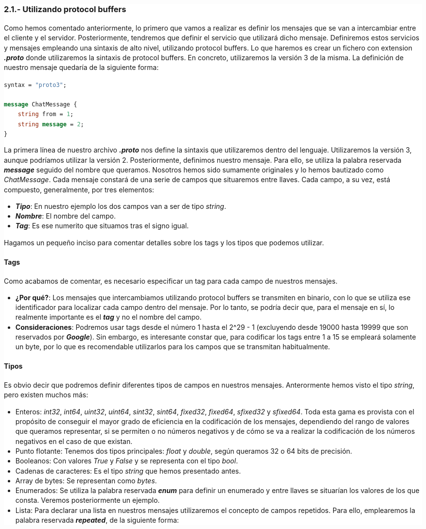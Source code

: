 ### 2.1.- Utilizando protocol buffers

Como hemos comentado anteriormente, lo primero que vamos a realizar es definir los mensajes que se van a intercambiar entre el cliente y el servidor. Posteriormente, tendremos que definir el servicio que utilizará dicho mensaje.
Definiremos estos servicios y mensajes empleando una sintaxis de alto nivel, utilizando protocol buffers. Lo que haremos es crear un fichero con extension ___.proto___ donde utilizaremos la sintaxis de protocol buffers. En concreto, utilizaremos la versión 3 de la misma. La definición de nuestro mensaje quedaría de la siguiente forma:

```protobuf
syntax = "proto3";

message ChatMessage {
    string from = 1;
    string message = 2;
}
```

La primera línea de nuestro archivo ___.proto___ nos define la sintaxis que utilizaremos dentro del lenguaje. Utilizaremos la versión 3, aunque podríamos utilizar la versión 2.
Posteriormente, definimos nuestro mensaje. Para ello, se utiliza la palabra reservada ___message___ seguido del nombre que queramos. Nosotros hemos sido sumamente originales y lo hemos bautizado como _ChatMessage_. Cada mensaje constará de una serie de campos que situaremos entre llaves. Cada campo, a su vez, está compuesto, generalmente, por tres elementos:
- ___Tipo___: En nuestro ejemplo los dos campos van a ser de tipo _string_.
- ___Nombre___: El nombre del campo.
- ___Tag___: Es ese numerito que situamos tras el signo igual.

Hagamos un pequeño inciso para comentar detalles sobre los tags y los tipos que podemos utilizar.

#### Tags
Como acabamos de comentar, es necesario especificar un tag para cada campo de nuestros mensajes.
- __¿Por qué?__: Los mensajes que intercambiamos utilizando protocol buffers se transmiten en binario, con lo que se utiliza ese identificador para localizar cada campo dentro del mensaje. Por lo tanto, se podría decir que, para el mensaje en sí, lo realmente importante es el ___tag___ y no el nombre del campo.  
- __Consideraciones__: Podremos usar tags desde el número 1 hasta el 2^29 - 1 (excluyendo desde 19000 hasta 19999 que son reservados por ___Google___). Sin embargo, es interesante constar que, para codificar los tags entre 1 a 15 se empleará solamente un byte, por lo que es recomendable utilizarlos para los campos que se transmitan habitualmente.

#### Tipos
Es obvio decir que podremos definir diferentes tipos de campos en nuestros mensajes. Anterormente hemos visto el tipo _string_, pero existen muchos más:
- Enteros: _int32_, _int64_, _uint32_, _uint64_, _sint32_, _sint64_, _fixed32_, _fixed64_, _sfixed32_ y _sfixed64_. Toda esta gama es provista con el propósito de conseguir el mayor grado de eficiencia en la codificación de los mensajes, dependiendo del rango de valores que queramos representar, si se permiten o no números negativos y de cómo se va a realizar la codificación de los números negativos en el caso de que existan.
- Punto flotante: Tenemos dos tipos principales: _float_ y _double_, según queramos 32 o 64 bits de precisión.
- Booleanos: Con valores _True_ y _False_ y se representa con el tipo _bool_.
- Cadenas de caracteres: Es el tipo _string_ que hemos presentado antes.
- Array de bytes: Se representan como _bytes_.
- Enumerados: Se utiliza la palabra reservada ___enum___ para definir un enumerado y entre llaves se situarían los valores de los que consta. Veremos posteriormente un ejemplo.
- Lista: Para declarar una lista en nuestros mensajes utilizaremos el concepto de campos repetidos. Para ello, emplearemos la palabra reservada ___repeated___, de la siguiente forma:
